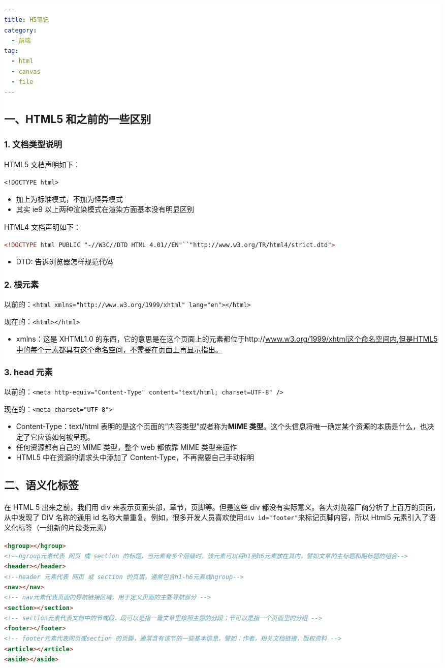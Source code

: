 ```yaml
---
title: H5笔记
category:
  - 前端
tag:
  - html
  - canvas
  - file
---
```


## 一、HTML5 和之前的一些区别

### 1. 文档类型说明

HTML5 文档声明如下：

`<!DOCTYPE html>`

- 加上为标准模式，不加为怪异模式
- 其实 ie9 以上两种渲染模式在渲染方面基本没有明显区别

HTML4 文档声明如下：

```html
<!DOCTYPE html PUBLIC "-//W3C//DTD HTML 4.01//EN"``"http://www.w3.org/TR/html4/strict.dtd">
```

- DTD: 告诉浏览器怎样规范代码

### 2. 根元素

以前的：`<html xmlns="http://www.w3.org/1999/xhtml" lang="en"></html>`

现在的：`<html></html>`

- xmlns：这是 XHTML1.0 的东西，它的意思是在这个页面上的元素都位于http://www.w3.org/1999/xhtml这个命名空间内,但是HTML5中的每个元素都具有这个命名空间，不需要在页面上再显示指出。

### 3. head 元素

以前的：`<meta http-equiv="Content-Type" content="text/html; charset=UTF-8" />`

现在的：`<meta charset="UTF-8">`

- Content-Type：text/html 表明的是这个页面的“内容类型”或者称为**MIME 类型**。这个头信息将唯一确定某个资源的本质是什么，也决定了它应该如何被呈现。
- 任何资源都有自己的 MIME 类型，整个 web 都依靠 MIME 类型来运作
- HTML5 中在资源的请求头中添加了 Content-Type，不再需要自己手动标明

## 二、语义化标签

在 HTML 5 出来之前，我们用 div 来表示页面头部，章节，页脚等。但是这些 div 都没有实际意义。各大浏览器厂商分析了上百万的页面，从中发现了 DIV 名称的通用 id 名称大量重复。例如，很多开发人员喜欢使用`div id="footer"`来标记页脚内容，所以 Html5 元素引入了语义化标签（一组新的片段类元素）

```html
<hgroup></hgroup>
<!--hgroup元素代表 网页 或 section 的标题，当元素有多个层级时，该元素可以将h1到h6元素放在其内，譬如文章的主标题和副标题的组合-->
<header></header>
<!--header 元素代表 网页 或 section 的页眉。通常包含h1-h6元素或hgroup-->
<nav></nav>
<!-- nav元素代表页面的导航链接区域。用于定义页面的主要导航部分 -->
<section></section>
<!-- section元素代表文档中的节或段，段可以是指一篇文章里按照主题的分段；节可以是指一个页面里的分组 -->
<footer></footer>
<!-- footer元素代表网页或section 的页脚，通常含有该节的一些基本信息，譬如：作者，相关文档链接，版权资料 -->
<article></article>
<aside></aside>
```